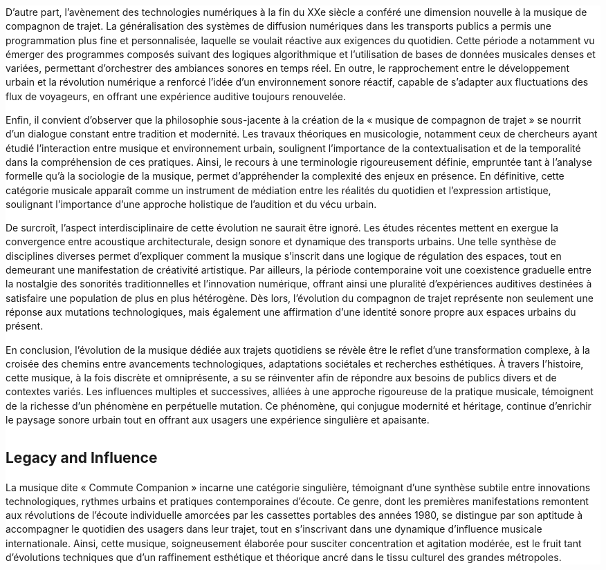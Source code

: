 D’autre part, l’avènement des technologies numériques à la fin du XXe siècle a conféré une dimension
nouvelle à la musique de compagnon de trajet. La généralisation des systèmes de diffusion numériques
dans les transports publics a permis une programmation plus fine et personnalisée, laquelle se
voulait réactive aux exigences du quotidien. Cette période a notamment vu émerger des programmes
composés suivant des logiques algorithmique et l’utilisation de bases de données musicales denses et
variées, permettant d’orchestrer des ambiances sonores en temps réel. En outre, le rapprochement
entre le développement urbain et la révolution numérique a renforcé l’idée d’un environnement sonore
réactif, capable de s’adapter aux fluctuations des flux de voyageurs, en offrant une expérience
auditive toujours renouvelée.

Enfin, il convient d’observer que la philosophie sous-jacente à la création de la « musique de
compagnon de trajet » se nourrit d’un dialogue constant entre tradition et modernité. Les travaux
théoriques en musicologie, notamment ceux de chercheurs ayant étudié l’interaction entre musique et
environnement urbain, soulignent l’importance de la contextualisation et de la temporalité dans la
compréhension de ces pratiques. Ainsi, le recours à une terminologie rigoureusement définie,
empruntée tant à l’analyse formelle qu’à la sociologie de la musique, permet d’appréhender la
complexité des enjeux en présence. En définitive, cette catégorie musicale apparaît comme un
instrument de médiation entre les réalités du quotidien et l’expression artistique, soulignant
l’importance d’une approche holistique de l’audition et du vécu urbain.

De surcroît, l’aspect interdisciplinaire de cette évolution ne saurait être ignoré. Les études
récentes mettent en exergue la convergence entre acoustique architecturale, design sonore et
dynamique des transports urbains. Une telle synthèse de disciplines diverses permet d’expliquer
comment la musique s’inscrit dans une logique de régulation des espaces, tout en demeurant une
manifestation de créativité artistique. Par ailleurs, la période contemporaine voit une coexistence
graduelle entre la nostalgie des sonorités traditionnelles et l’innovation numérique, offrant ainsi
une pluralité d’expériences auditives destinées à satisfaire une population de plus en plus
hétérogène. Dès lors, l’évolution du compagnon de trajet représente non seulement une réponse aux
mutations technologiques, mais également une affirmation d’une identité sonore propre aux espaces
urbains du présent.

En conclusion, l’évolution de la musique dédiée aux trajets quotidiens se révèle être le reflet
d’une transformation complexe, à la croisée des chemins entre avancements technologiques,
adaptations sociétales et recherches esthétiques. À travers l’histoire, cette musique, à la fois
discrète et omniprésente, a su se réinventer afin de répondre aux besoins de publics divers et de
contextes variés. Les influences multiples et successives, alliées à une approche rigoureuse de la
pratique musicale, témoignent de la richesse d’un phénomène en perpétuelle mutation. Ce phénomène,
qui conjugue modernité et héritage, continue d’enrichir le paysage sonore urbain tout en offrant aux
usagers une expérience singulière et apaisante.

## Legacy and Influence

La musique dite « Commute Companion » incarne une catégorie singulière, témoignant d’une synthèse
subtile entre innovations technologiques, rythmes urbains et pratiques contemporaines d’écoute. Ce
genre, dont les premières manifestations remontent aux révolutions de l’écoute individuelle amorcées
par les cassettes portables des années 1980, se distingue par son aptitude à accompagner le
quotidien des usagers dans leur trajet, tout en s’inscrivant dans une dynamique d’influence musicale
internationale. Ainsi, cette musique, soigneusement élaborée pour susciter concentration et
agitation modérée, est le fruit tant d’évolutions techniques que d’un raffinement esthétique et
théorique ancré dans le tissu culturel des grandes métropoles.
